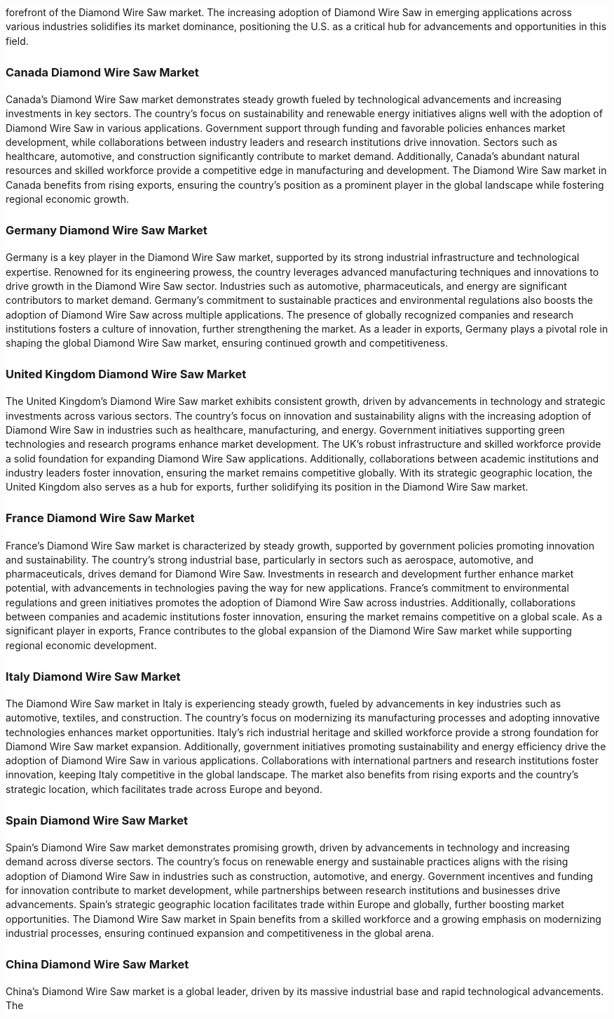 forefront of the Diamond Wire Saw market. The increasing adoption of Diamond Wire Saw in emerging applications across various industries solidifies its market dominance, positioning the U.S. as a critical hub for advancements and opportunities in this field.</p><h3>Canada Diamond Wire Saw Market</h3><p>Canada&rsquo;s Diamond Wire Saw market demonstrates steady growth fueled by technological advancements and increasing investments in key sectors. The country&rsquo;s focus on sustainability and renewable energy initiatives aligns well with the adoption of Diamond Wire Saw in various applications. Government support through funding and favorable policies enhances market development, while collaborations between industry leaders and research institutions drive innovation. Sectors such as healthcare, automotive, and construction significantly contribute to market demand. Additionally, Canada&rsquo;s abundant natural resources and skilled workforce provide a competitive edge in manufacturing and development. The Diamond Wire Saw market in Canada benefits from rising exports, ensuring the country&rsquo;s position as a prominent player in the global landscape while fostering regional economic growth.</p><h3>Germany Diamond Wire Saw Market</h3><p>Germany is a key player in the Diamond Wire Saw market, supported by its strong industrial infrastructure and technological expertise. Renowned for its engineering prowess, the country leverages advanced manufacturing techniques and innovations to drive growth in the Diamond Wire Saw sector. Industries such as automotive, pharmaceuticals, and energy are significant contributors to market demand. Germany&rsquo;s commitment to sustainable practices and environmental regulations also boosts the adoption of Diamond Wire Saw across multiple applications. The presence of globally recognized companies and research institutions fosters a culture of innovation, further strengthening the market. As a leader in exports, Germany plays a pivotal role in shaping the global Diamond Wire Saw market, ensuring continued growth and competitiveness.</p><h3>United Kingdom Diamond Wire Saw Market</h3><p>The United Kingdom&rsquo;s Diamond Wire Saw market exhibits consistent growth, driven by advancements in technology and strategic investments across various sectors. The country&rsquo;s focus on innovation and sustainability aligns with the increasing adoption of Diamond Wire Saw in industries such as healthcare, manufacturing, and energy. Government initiatives supporting green technologies and research programs enhance market development. The UK&rsquo;s robust infrastructure and skilled workforce provide a solid foundation for expanding Diamond Wire Saw applications. Additionally, collaborations between academic institutions and industry leaders foster innovation, ensuring the market remains competitive globally. With its strategic geographic location, the United Kingdom also serves as a hub for exports, further solidifying its position in the Diamond Wire Saw market.</p><h3>France Diamond Wire Saw Market</h3><p>France&rsquo;s Diamond Wire Saw market is characterized by steady growth, supported by government policies promoting innovation and sustainability. The country&rsquo;s strong industrial base, particularly in sectors such as aerospace, automotive, and pharmaceuticals, drives demand for Diamond Wire Saw. Investments in research and development further enhance market potential, with advancements in technologies paving the way for new applications. France&rsquo;s commitment to environmental regulations and green initiatives promotes the adoption of Diamond Wire Saw across industries. Additionally, collaborations between companies and academic institutions foster innovation, ensuring the market remains competitive on a global scale. As a significant player in exports, France contributes to the global expansion of the Diamond Wire Saw market while supporting regional economic development.</p><h3>Italy Diamond Wire Saw Market</h3><p>The Diamond Wire Saw market in Italy is experiencing steady growth, fueled by advancements in key industries such as automotive, textiles, and construction. The country&rsquo;s focus on modernizing its manufacturing processes and adopting innovative technologies enhances market opportunities. Italy&rsquo;s rich industrial heritage and skilled workforce provide a strong foundation for Diamond Wire Saw market expansion. Additionally, government initiatives promoting sustainability and energy efficiency drive the adoption of Diamond Wire Saw in various applications. Collaborations with international partners and research institutions foster innovation, keeping Italy competitive in the global landscape. The market also benefits from rising exports and the country&rsquo;s strategic location, which facilitates trade across Europe and beyond.</p><h3>Spain Diamond Wire Saw Market</h3><p>Spain&rsquo;s Diamond Wire Saw market demonstrates promising growth, driven by advancements in technology and increasing demand across diverse sectors. The country&rsquo;s focus on renewable energy and sustainable practices aligns with the rising adoption of Diamond Wire Saw in industries such as construction, automotive, and energy. Government incentives and funding for innovation contribute to market development, while partnerships between research institutions and businesses drive advancements. Spain&rsquo;s strategic geographic location facilitates trade within Europe and globally, further boosting market opportunities. The Diamond Wire Saw market in Spain benefits from a skilled workforce and a growing emphasis on modernizing industrial processes, ensuring continued expansion and competitiveness in the global arena.</p><h3>China Diamond Wire Saw Market</h3><p>China&rsquo;s Diamond Wire Saw market is a global leader, driven by its massive industrial base and rapid technological advancements. The